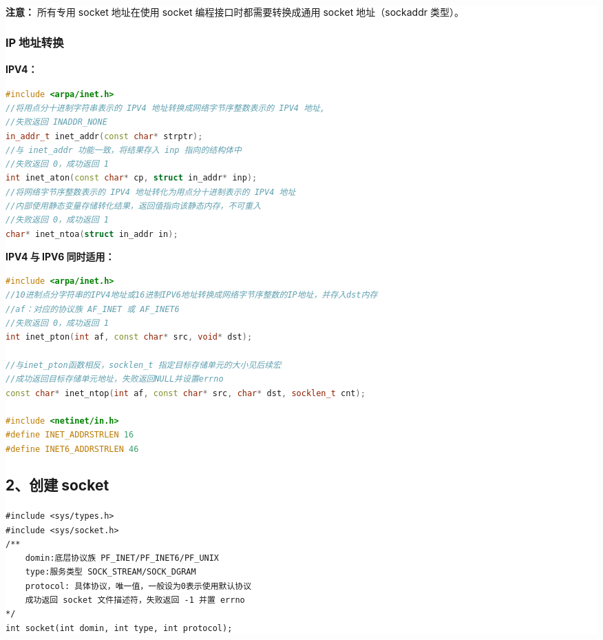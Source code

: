 **注意：** 所有专用 socket 地址在使用 socket 编程接口时都需要转换成通用 socket 地址（sockaddr 类型）。



### IP 地址转换

**IPV4：**

``` c++
#include <arpa/inet.h>
//将用点分十进制字符串表示的 IPV4 地址转换成网络字节序整数表示的 IPV4 地址,
//失败返回 INADDR_NONE
in_addr_t inet_addr(const char* strptr);
//与 inet_addr 功能一致，将结果存入 inp 指向的结构体中
//失败返回 0，成功返回 1
int inet_aton(const char* cp, struct in_addr* inp);
//将网络字节序整数表示的 IPV4 地址转化为用点分十进制表示的 IPV4 地址
//内部使用静态变量存储转化结果，返回值指向该静态内存，不可重入
//失败返回 0，成功返回 1
char* inet_ntoa(struct in_addr in);
```

**IPV4 与 IPV6 同时适用：**

``` C++
#include <arpa/inet.h>
//10进制点分字符串的IPV4地址或16进制IPV6地址转换成网络字节序整数的IP地址，并存入dst内存
//af：对应的协议族 AF_INET 或 AF_INET6
//失败返回 0，成功返回 1
int inet_pton(int af, const char* src, void* dst);

//与inet_pton函数相反，socklen_t 指定目标存储单元的大小见后续宏
//成功返回目标存储单元地址，失败返回NULL并设置errno
const char* inet_ntop(int af, const char* src, char* dst, socklen_t cnt);

#include <netinet/in.h>
#define INET_ADDRSTRLEN 16
#define INET6_ADDRSTRLEN 46

```



## 2、创建 socket

``` C+
#include <sys/types.h>
#include <sys/socket.h>
/**
	domin:底层协议族 PF_INET/PF_INET6/PF_UNIX
	type:服务类型 SOCK_STREAM/SOCK_DGRAM
	protocol: 具体协议，唯一值，一般设为0表示使用默认协议
	成功返回 socket 文件描述符，失败返回 -1 并置 errno
*/
int socket(int domin, int type, int protocol);
```
